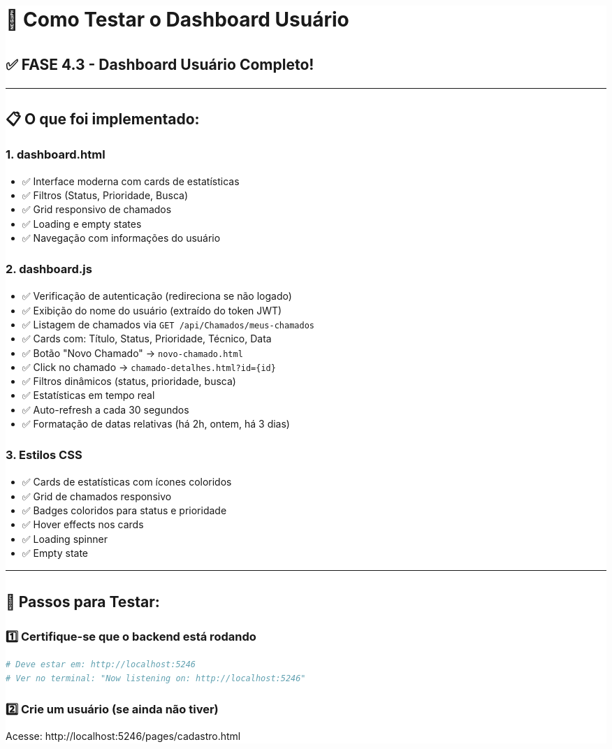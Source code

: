 # 🧪 Como Testar o Dashboard Usuário

## ✅ **FASE 4.3 - Dashboard Usuário Completo!**

---

## 📋 **O que foi implementado:**

### **1. dashboard.html**
- ✅ Interface moderna com cards de estatísticas
- ✅ Filtros (Status, Prioridade, Busca)
- ✅ Grid responsivo de chamados
- ✅ Loading e empty states
- ✅ Navegação com informações do usuário

### **2. dashboard.js**
- ✅ Verificação de autenticação (redireciona se não logado)
- ✅ Exibição do nome do usuário (extraído do token JWT)
- ✅ Listagem de chamados via `GET /api/Chamados/meus-chamados`
- ✅ Cards com: Título, Status, Prioridade, Técnico, Data
- ✅ Botão "Novo Chamado" → `novo-chamado.html`
- ✅ Click no chamado → `chamado-detalhes.html?id={id}`
- ✅ Filtros dinâmicos (status, prioridade, busca)
- ✅ Estatísticas em tempo real
- ✅ Auto-refresh a cada 30 segundos
- ✅ Formatação de datas relativas (há 2h, ontem, há 3 dias)

### **3. Estilos CSS**
- ✅ Cards de estatísticas com ícones coloridos
- ✅ Grid de chamados responsivo
- ✅ Badges coloridos para status e prioridade
- ✅ Hover effects nos cards
- ✅ Loading spinner
- ✅ Empty state

---

## 🧪 **Passos para Testar:**

### **1️⃣ Certifique-se que o backend está rodando**
```bash
# Deve estar em: http://localhost:5246
# Ver no terminal: "Now listening on: http://localhost:5246"
```

### **2️⃣ Crie um usuário (se ainda não tiver)**
Acesse: http://localhost:5246/pages/cadastro.html
